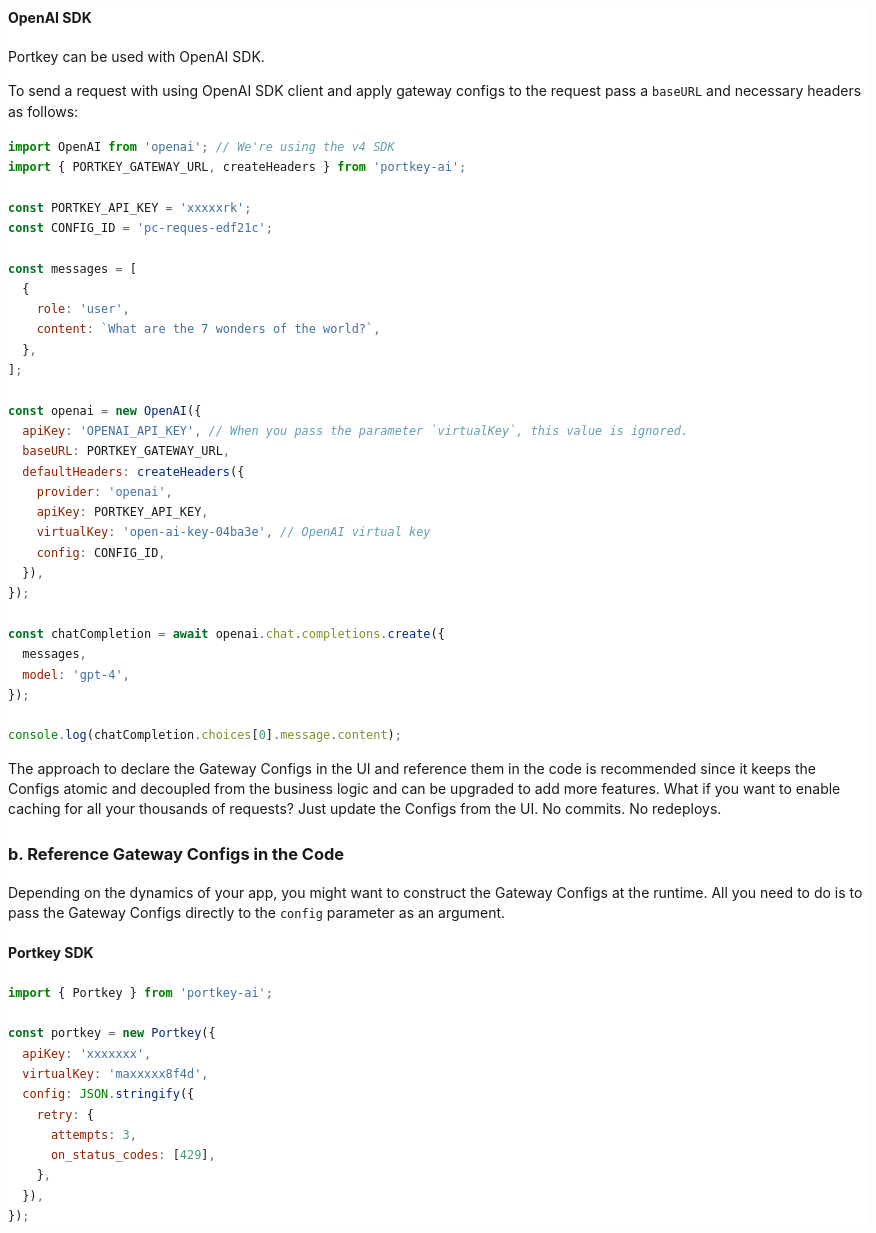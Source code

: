 #### OpenAI SDK

Portkey can be used with OpenAI SDK.

To send a request with using OpenAI SDK client and apply gateway configs to the request pass a `baseURL` and necessary headers as follows:

```js
import OpenAI from 'openai'; // We're using the v4 SDK
import { PORTKEY_GATEWAY_URL, createHeaders } from 'portkey-ai';

const PORTKEY_API_KEY = 'xxxxxrk';
const CONFIG_ID = 'pc-reques-edf21c';

const messages = [
  {
    role: 'user',
    content: `What are the 7 wonders of the world?`,
  },
];

const openai = new OpenAI({
  apiKey: 'OPENAI_API_KEY', // When you pass the parameter `virtualKey`, this value is ignored.
  baseURL: PORTKEY_GATEWAY_URL,
  defaultHeaders: createHeaders({
    provider: 'openai',
    apiKey: PORTKEY_API_KEY,
    virtualKey: 'open-ai-key-04ba3e', // OpenAI virtual key
    config: CONFIG_ID,
  }),
});

const chatCompletion = await openai.chat.completions.create({
  messages,
  model: 'gpt-4',
});

console.log(chatCompletion.choices[0].message.content);
```

The approach to declare the Gateway Configs in the UI and reference them in the code is recommended since it keeps the Configs atomic and decoupled from the business logic and can be upgraded to add more features. What if you want to enable caching for all your thousands of requests? Just update the Configs from the UI. No commits. No redeploys.

### b. Reference Gateway Configs in the Code

Depending on the dynamics of your app, you might want to construct the Gateway Configs at the runtime. All you need to do is to pass the Gateway Configs directly to the `config` parameter as an argument.

#### Portkey SDK

```js
import { Portkey } from 'portkey-ai';

const portkey = new Portkey({
  apiKey: 'xxxxxxx',
  virtualKey: 'maxxxxx8f4d',
  config: JSON.stringify({
    retry: {
      attempts: 3,
      on_status_codes: [429],
    },
  }),
});
```